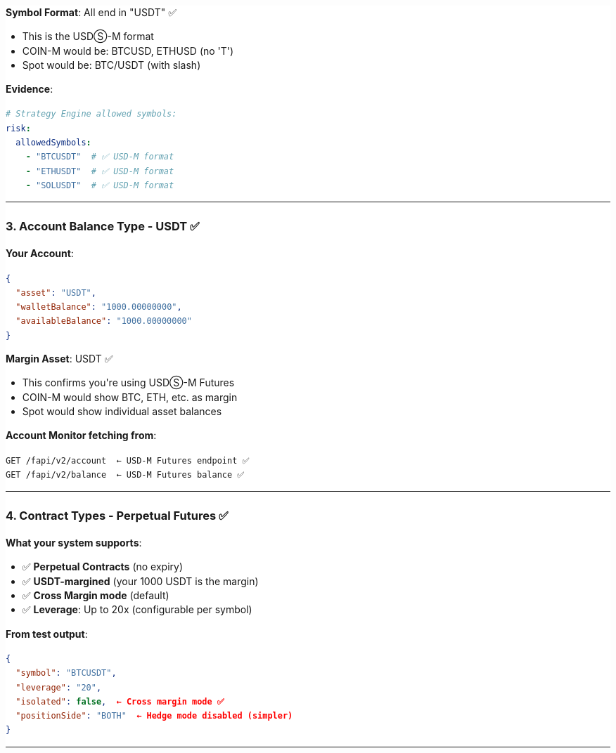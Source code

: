 **Symbol Format**: All end in "USDT" ✅
- This is the USDⓈ-M format
- COIN-M would be: BTCUSD, ETHUSD (no 'T')
- Spot would be: BTC/USDT (with slash)

**Evidence**:
```yaml
# Strategy Engine allowed symbols:
risk:
  allowedSymbols:
    - "BTCUSDT"  # ✅ USD-M format
    - "ETHUSDT"  # ✅ USD-M format
    - "SOLUSDT"  # ✅ USD-M format
```

---

### 3. Account Balance Type - USDT ✅

**Your Account**:
```json
{
  "asset": "USDT",
  "walletBalance": "1000.00000000",
  "availableBalance": "1000.00000000"
}
```

**Margin Asset**: USDT ✅
- This confirms you're using USDⓈ-M Futures
- COIN-M would show BTC, ETH, etc. as margin
- Spot would show individual asset balances

**Account Monitor fetching from**:
```
GET /fapi/v2/account  ← USD-M Futures endpoint ✅
GET /fapi/v2/balance  ← USD-M Futures balance ✅
```

---

### 4. Contract Types - Perpetual Futures ✅

**What your system supports**:
- ✅ **Perpetual Contracts** (no expiry)
- ✅ **USDT-margined** (your 1000 USDT is the margin)
- ✅ **Cross Margin mode** (default)
- ✅ **Leverage**: Up to 20x (configurable per symbol)

**From test output**:
```json
{
  "symbol": "BTCUSDT",
  "leverage": "20",
  "isolated": false,  ← Cross margin mode ✅
  "positionSide": "BOTH"  ← Hedge mode disabled (simpler)
}
```

---